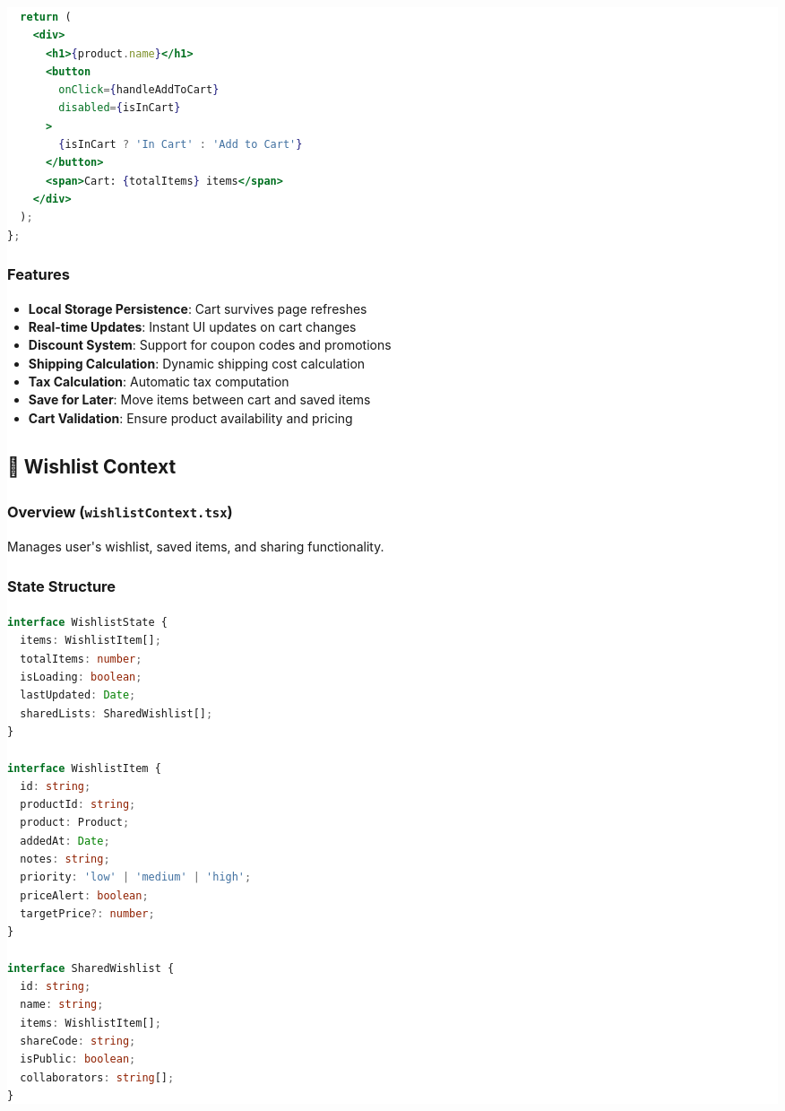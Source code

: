 ```jsx
  return (
    <div>
      <h1>{product.name}</h1>
      <button 
        onClick={handleAddToCart}
        disabled={isInCart}
      >
        {isInCart ? 'In Cart' : 'Add to Cart'}
      </button>
      <span>Cart: {totalItems} items</span>
    </div>
  );
};
```

### Features
- **Local Storage Persistence**: Cart survives page refreshes
- **Real-time Updates**: Instant UI updates on cart changes
- **Discount System**: Support for coupon codes and promotions
- **Shipping Calculation**: Dynamic shipping cost calculation
- **Tax Calculation**: Automatic tax computation
- **Save for Later**: Move items between cart and saved items
- **Cart Validation**: Ensure product availability and pricing

## 💝 Wishlist Context

### Overview (`wishlistContext.tsx`)
Manages user's wishlist, saved items, and sharing functionality.

### State Structure
```typescript
interface WishlistState {
  items: WishlistItem[];
  totalItems: number;
  isLoading: boolean;
  lastUpdated: Date;
  sharedLists: SharedWishlist[];
}

interface WishlistItem {
  id: string;
  productId: string;
  product: Product;
  addedAt: Date;
  notes: string;
  priority: 'low' | 'medium' | 'high';
  priceAlert: boolean;
  targetPrice?: number;
}

interface SharedWishlist {
  id: string;
  name: string;
  items: WishlistItem[];
  shareCode: string;
  isPublic: boolean;
  collaborators: string[];
}
```
